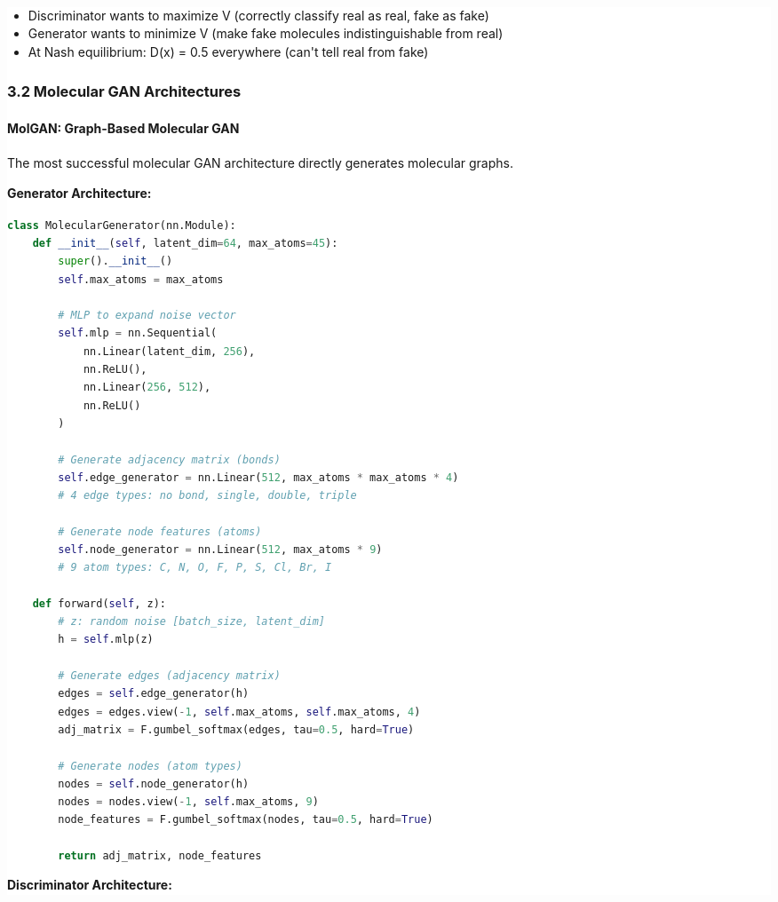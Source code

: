 - Discriminator wants to maximize V (correctly classify real as real, fake as fake)
- Generator wants to minimize V (make fake molecules indistinguishable from real)
- At Nash equilibrium: D(x) = 0.5 everywhere (can't tell real from fake)

### 3.2 Molecular GAN Architectures

#### MolGAN: Graph-Based Molecular GAN

The most successful molecular GAN architecture directly generates molecular graphs.

**Generator Architecture:**

```python
class MolecularGenerator(nn.Module):
    def __init__(self, latent_dim=64, max_atoms=45):
        super().__init__()
        self.max_atoms = max_atoms

        # MLP to expand noise vector
        self.mlp = nn.Sequential(
            nn.Linear(latent_dim, 256),
            nn.ReLU(),
            nn.Linear(256, 512),
            nn.ReLU()
        )

        # Generate adjacency matrix (bonds)
        self.edge_generator = nn.Linear(512, max_atoms * max_atoms * 4)
        # 4 edge types: no bond, single, double, triple

        # Generate node features (atoms)
        self.node_generator = nn.Linear(512, max_atoms * 9)
        # 9 atom types: C, N, O, F, P, S, Cl, Br, I

    def forward(self, z):
        # z: random noise [batch_size, latent_dim]
        h = self.mlp(z)

        # Generate edges (adjacency matrix)
        edges = self.edge_generator(h)
        edges = edges.view(-1, self.max_atoms, self.max_atoms, 4)
        adj_matrix = F.gumbel_softmax(edges, tau=0.5, hard=True)

        # Generate nodes (atom types)
        nodes = self.node_generator(h)
        nodes = nodes.view(-1, self.max_atoms, 9)
        node_features = F.gumbel_softmax(nodes, tau=0.5, hard=True)

        return adj_matrix, node_features
```

**Discriminator Architecture:**


[^1]: Pang, C., Qiao, J., Zeng, X., Zou, Q., & Wei, L. (2023). Deep generative models in de novo drug molecule generation. Journal of Chemical Information and Modeling, 64(7), 2174-2194.